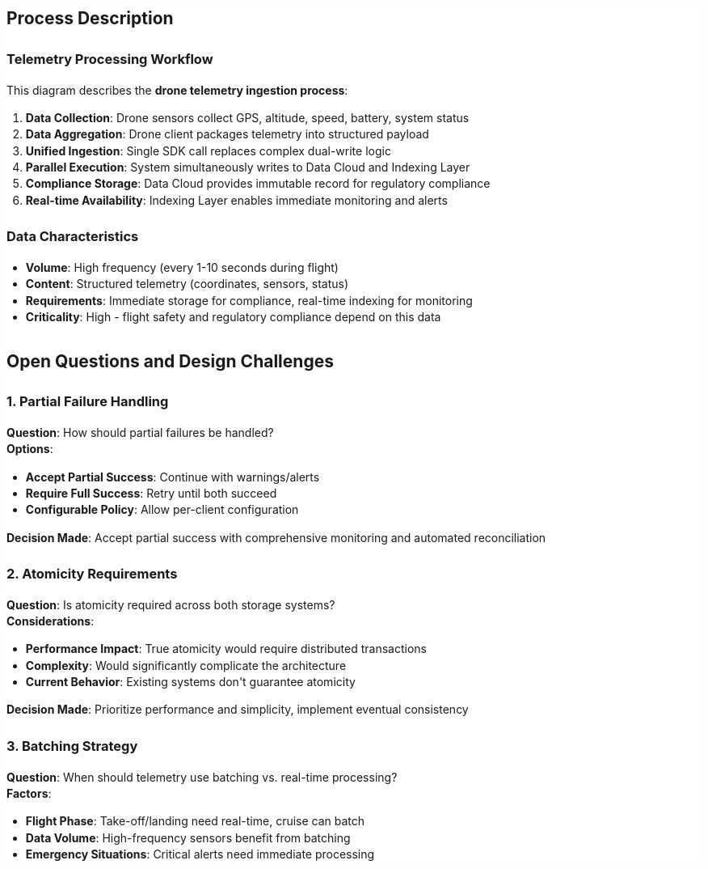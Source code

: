 ## Process Description

### Telemetry Processing Workflow

This diagram describes the **drone telemetry ingestion process**:

1. **Data Collection**: Drone sensors collect GPS, altitude, speed, battery, system status
2. **Data Aggregation**: Drone client packages telemetry into structured payload
3. **Unified Ingestion**: Single SDK call replaces complex dual-write logic
4. **Parallel Execution**: System simultaneously writes to Data Cloud and Indexing Layer
5. **Compliance Storage**: Data Cloud provides immutable record for regulatory compliance
6. **Real-time Availability**: Indexing Layer enables immediate monitoring and alerts

### Data Characteristics

- **Volume**: High frequency (every 1-10 seconds during flight)
- **Content**: Structured telemetry (coordinates, sensors, status)
- **Requirements**: Immediate storage for compliance, real-time indexing for monitoring
- **Criticality**: High - flight safety and regulatory compliance depend on this data

## Open Questions and Design Challenges

### 1. Partial Failure Handling

**Question**: How should partial failures be handled?  
**Options**:

- **Accept Partial Success**: Continue with warnings/alerts
- **Require Full Success**: Retry until both succeed
- **Configurable Policy**: Allow per-client configuration

**Decision Made**: Accept partial success with comprehensive monitoring and automated reconciliation

### 2. Atomicity Requirements

**Question**: Is atomicity required across both storage systems?  
**Considerations**:

- **Performance Impact**: True atomicity would require distributed transactions
- **Complexity**: Would significantly complicate the architecture
- **Current Behavior**: Existing systems don't guarantee atomicity

**Decision Made**: Prioritize performance and simplicity, implement eventual consistency

### 3. Batching Strategy

**Question**: When should telemetry use batching vs. real-time processing?  
**Factors**:

- **Flight Phase**: Take-off/landing need real-time, cruise can batch
- **Data Volume**: High-frequency sensors benefit from batching
- **Emergency Situations**: Critical alerts need immediate processing
